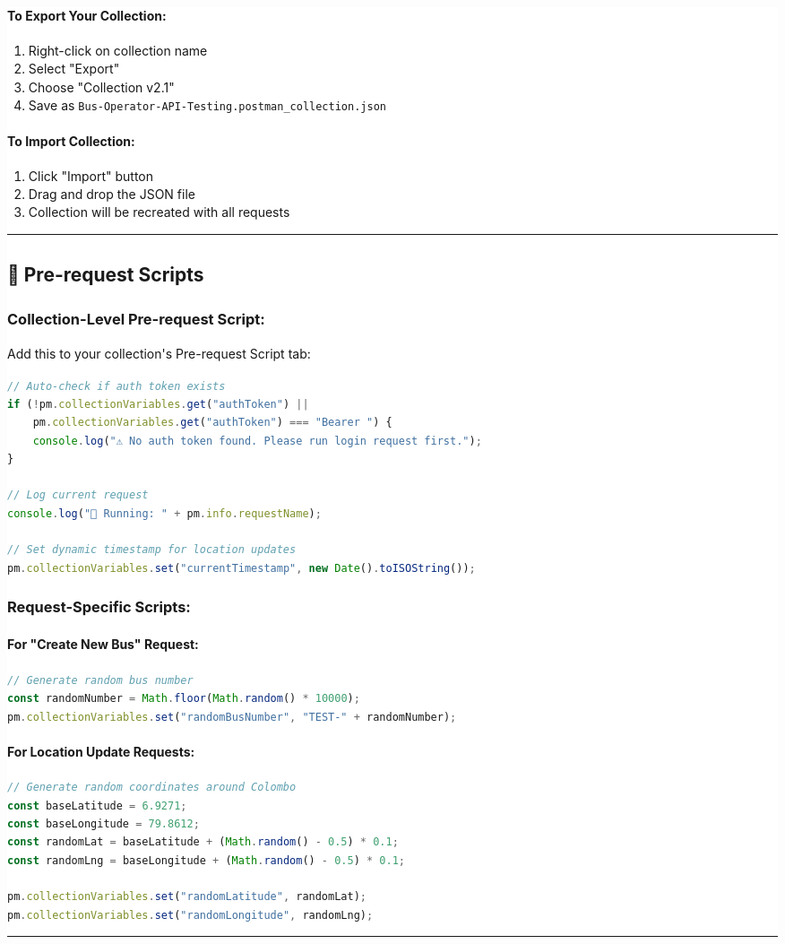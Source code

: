 #### To Export Your Collection:
1. Right-click on collection name
2. Select "Export"
3. Choose "Collection v2.1"
4. Save as `Bus-Operator-API-Testing.postman_collection.json`

#### To Import Collection:
1. Click "Import" button
2. Drag and drop the JSON file
3. Collection will be recreated with all requests

---

## 🔄 Pre-request Scripts

### Collection-Level Pre-request Script:
Add this to your collection's Pre-request Script tab:

```javascript
// Auto-check if auth token exists
if (!pm.collectionVariables.get("authToken") || 
    pm.collectionVariables.get("authToken") === "Bearer ") {
    console.log("⚠️ No auth token found. Please run login request first.");
}

// Log current request
console.log("🚀 Running: " + pm.info.requestName);

// Set dynamic timestamp for location updates
pm.collectionVariables.set("currentTimestamp", new Date().toISOString());
```

### Request-Specific Scripts:

#### For "Create New Bus" Request:
```javascript
// Generate random bus number
const randomNumber = Math.floor(Math.random() * 10000);
pm.collectionVariables.set("randomBusNumber", "TEST-" + randomNumber);
```

#### For Location Update Requests:
```javascript
// Generate random coordinates around Colombo
const baseLatitude = 6.9271;
const baseLongitude = 79.8612;
const randomLat = baseLatitude + (Math.random() - 0.5) * 0.1;
const randomLng = baseLongitude + (Math.random() - 0.5) * 0.1;

pm.collectionVariables.set("randomLatitude", randomLat);
pm.collectionVariables.set("randomLongitude", randomLng);
```

---